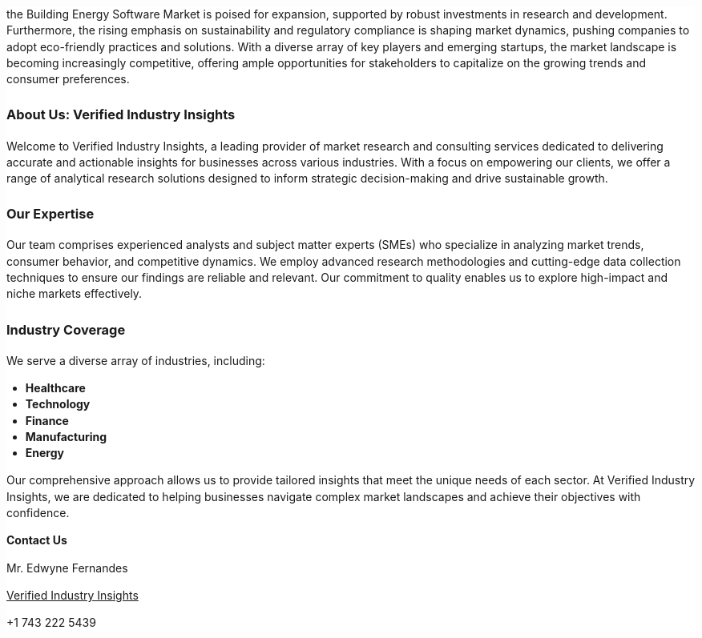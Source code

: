 the Building Energy Software Market is poised for expansion, supported by robust investments in research and development. Furthermore, the rising emphasis on sustainability and regulatory compliance is shaping market dynamics, pushing companies to adopt eco-friendly practices and solutions. With a diverse array of key players and emerging startups, the market landscape is becoming increasingly competitive, offering ample opportunities for stakeholders to capitalize on the growing trends and consumer preferences.</p><h3>About Us: Verified Industry Insights</h3><p>Welcome to Verified Industry Insights, a leading provider of market research and consulting services dedicated to delivering accurate and actionable insights for businesses across various industries. With a focus on empowering our clients, we offer a range of analytical research solutions designed to inform strategic decision-making and drive sustainable growth.</p><h3>Our Expertise</h3><p>Our team comprises experienced analysts and subject matter experts (SMEs) who specialize in analyzing market trends, consumer behavior, and competitive dynamics. We employ advanced research methodologies and cutting-edge data collection techniques to ensure our findings are reliable and relevant. Our commitment to quality enables us to explore high-impact and niche markets effectively.</p><h3>Industry Coverage</h3><p>We serve a diverse array of industries, including:</p><ul><li><strong>Healthcare</strong></li><li><strong>Technology</strong></li><li><strong>Finance</strong></li><li><strong>Manufacturing</strong></li><li><strong>Energy</strong></li></ul><p>Our comprehensive approach allows us to provide tailored insights that meet the unique needs of each sector. At Verified Industry Insights, we are dedicated to helping businesses navigate complex market landscapes and achieve their objectives with confidence.</p><p><strong>Contact Us</strong></p><p>Mr. Edwyne Fernandes</p><p><a href="https://www.verifiedindustryinsights.com/">Verified Industry Insights</a></p><p>+1 743 222 5439</p>

